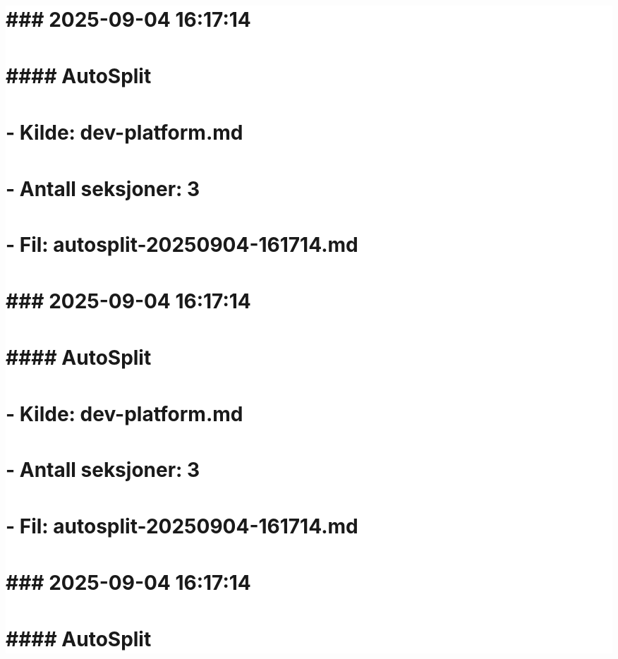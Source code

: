 #

# \### 2025-09-04 16:17:14

# \#### AutoSplit

# \- Kilde: dev-platform.md

# \- Antall seksjoner: 3

# \- Fil: autosplit-20250904-161714.md

#

#

#

#

# \### 2025-09-04 16:17:14

# \#### AutoSplit

# \- Kilde: dev-platform.md

# \- Antall seksjoner: 3

# \- Fil: autosplit-20250904-161714.md

#

#

#

#

# \### 2025-09-04 16:17:14

# \#### AutoSplit
